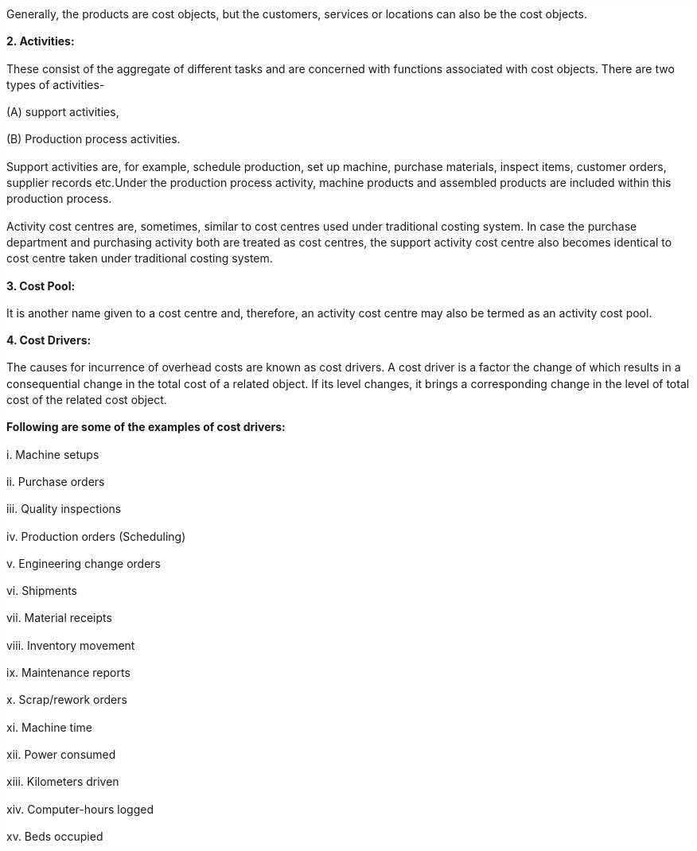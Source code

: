 Generally, the products are cost objects, but the customers, services or locations can also be the cost objects.

**2. Activities:**

These consist of the aggregate of different tasks and are concerned with functions associated with cost objects. There are two types of activities-

(A) support activities,

(B) Production process activities.

Support activities are, for example, schedule production, set up machine, purchase materials, inspect items, customer orders, supplier records etc.Under the production process activity, machine products and assembled products are included within this production process.

Activity cost centres are, sometimes, similar to cost centres used under traditional costing system. In case the purchase department and purchasing activity both are treated as cost centres, the support activity cost centre also becomes identical to cost centre taken under traditional costing system.

**3. Cost Pool:**

It is another name given to a cost centre and, therefore, an activity cost centre may also be termed as an activity cost pool.

**4. Cost Drivers:**

The causes for incurrence of overhead costs are known as cost drivers. A cost driver is a factor the change of which results in a consequential change in the total cost of a related object. If its level changes, it brings a corresponding change in the level of total cost of the related cost object.

**Following are some of the examples of cost drivers:**

i. Machine setups

ii. Purchase orders

iii. Quality inspections

iv. Production orders (Scheduling)

v. Engineering change orders

vi. Shipments

vii. Material receipts

viii. Inventory movement

ix. Maintenance reports

x. Scrap/rework orders

xi. Machine time

xii. Power consumed

xiii. Kilometers driven

xiv. Computer-hours logged

xv. Beds occupied

